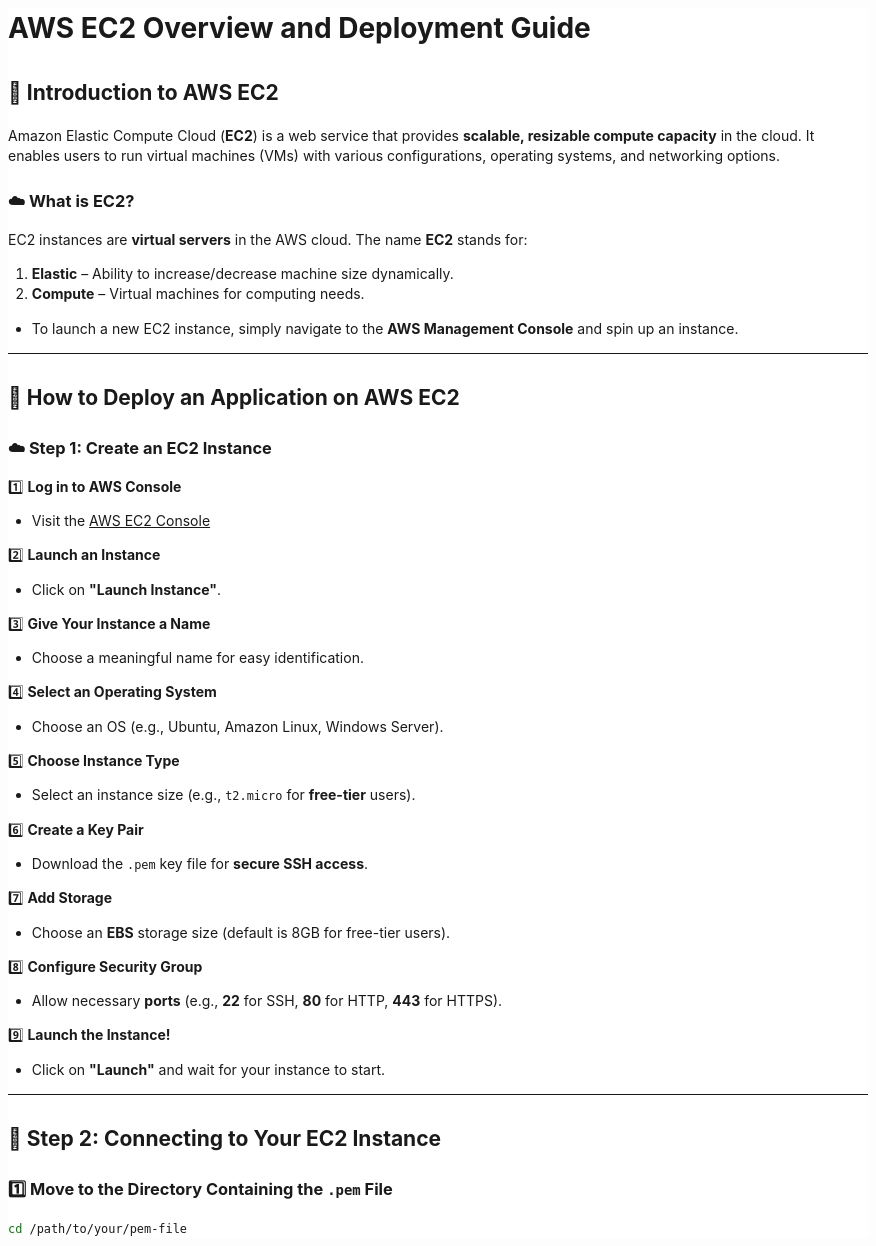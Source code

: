 # AWS EC2 Overview and Deployment Guide

## 🌟 Introduction to AWS EC2
Amazon Elastic Compute Cloud (**EC2**) is a web service that provides **scalable, resizable compute capacity** in the cloud. It enables users to run virtual machines (VMs) with various configurations, operating systems, and networking options.

### ☁️ What is EC2?
EC2 instances are **virtual servers** in the AWS cloud. The name **EC2** stands for:
1. **Elastic** – Ability to increase/decrease machine size dynamically.
2. **Compute** – Virtual machines for computing needs.

- To launch a new EC2 instance, simply navigate to the **AWS Management Console** and spin up an instance.

---

## 🚀 How to Deploy an Application on AWS EC2

### ☁️ Step 1: Create an EC2 Instance
1️⃣ **Log in to AWS Console**  
   - Visit the [AWS EC2 Console](https://console.aws.amazon.com/ec2/)
   
2️⃣ **Launch an Instance**  
   - Click on **"Launch Instance"**.
   
3️⃣ **Give Your Instance a Name**  
   - Choose a meaningful name for easy identification.
   
4️⃣ **Select an Operating System**  
   - Choose an OS (e.g., Ubuntu, Amazon Linux, Windows Server).
   
5️⃣ **Choose Instance Type**  
   - Select an instance size (e.g., `t2.micro` for **free-tier** users).
   
6️⃣ **Create a Key Pair**  
   - Download the `.pem` key file for **secure SSH access**.
   
7️⃣ **Add Storage**  
   - Choose an **EBS** storage size (default is 8GB for free-tier users).
   
8️⃣ **Configure Security Group**  
   - Allow necessary **ports** (e.g., **22** for SSH, **80** for HTTP, **443** for HTTPS).
   
9️⃣ **Launch the Instance!**  
   - Click on **"Launch"** and wait for your instance to start.

---

## 🔗 Step 2: Connecting to Your EC2 Instance

### 1️⃣ Move to the Directory Containing the `.pem` File
```bash
cd /path/to/your/pem-file
```
